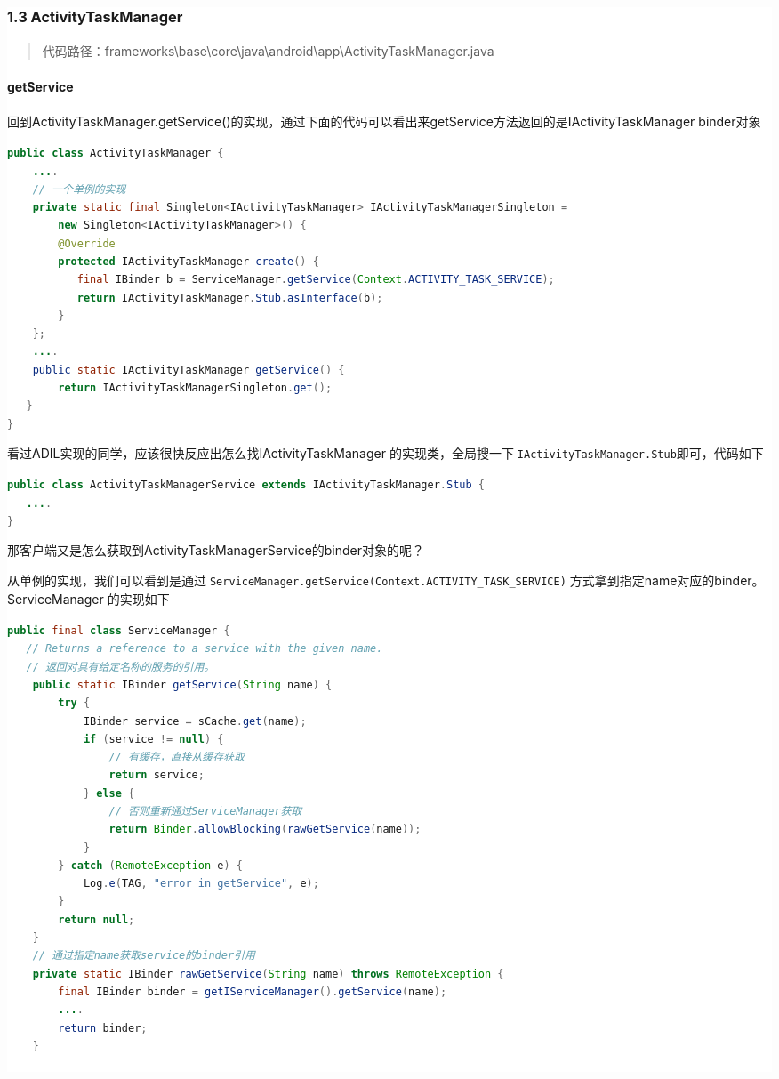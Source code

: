 ### 1.3 ActivityTaskManager

> 代码路径：frameworks\base\core\java\android\app\ActivityTaskManager.java

#### getService

回到ActivityTaskManager.getService()的实现，通过下面的代码可以看出来getService方法返回的是IActivityTaskManager binder对象

```java
public class ActivityTaskManager {
    ....
    // 一个单例的实现
    private static final Singleton<IActivityTaskManager> IActivityTaskManagerSingleton =
        new Singleton<IActivityTaskManager>() {
        @Override
        protected IActivityTaskManager create() {
           final IBinder b = ServiceManager.getService(Context.ACTIVITY_TASK_SERVICE);
           return IActivityTaskManager.Stub.asInterface(b);
        }
    };
    ....
    public static IActivityTaskManager getService() {
        return IActivityTaskManagerSingleton.get();
   } 
}

```

看过ADIL实现的同学，应该很快反应出怎么找IActivityTaskManager 的实现类，全局搜一下 `IActivityTaskManager.Stub`即可，代码如下

```java
public class ActivityTaskManagerService extends IActivityTaskManager.Stub {
   ....
}
```

那客户端又是怎么获取到ActivityTaskManagerService的binder对象的呢？

从单例的实现，我们可以看到是通过 `ServiceManager.getService(Context.ACTIVITY_TASK_SERVICE)` 方式拿到指定name对应的binder。ServiceManager 的实现如下

```java
public final class ServiceManager {
   // Returns a reference to a service with the given name.
   // 返回对具有给定名称的服务的引用。
    public static IBinder getService(String name) {
        try {
            IBinder service = sCache.get(name);
            if (service != null) {
                // 有缓存，直接从缓存获取
                return service;
            } else {
                // 否则重新通过ServiceManager获取
                return Binder.allowBlocking(rawGetService(name));
            }
        } catch (RemoteException e) {
            Log.e(TAG, "error in getService", e);
        }
        return null;
    }
    // 通过指定name获取service的binder引用
    private static IBinder rawGetService(String name) throws RemoteException {
        final IBinder binder = getIServiceManager().getService(name);
        ....
        return binder;
    }
    
```